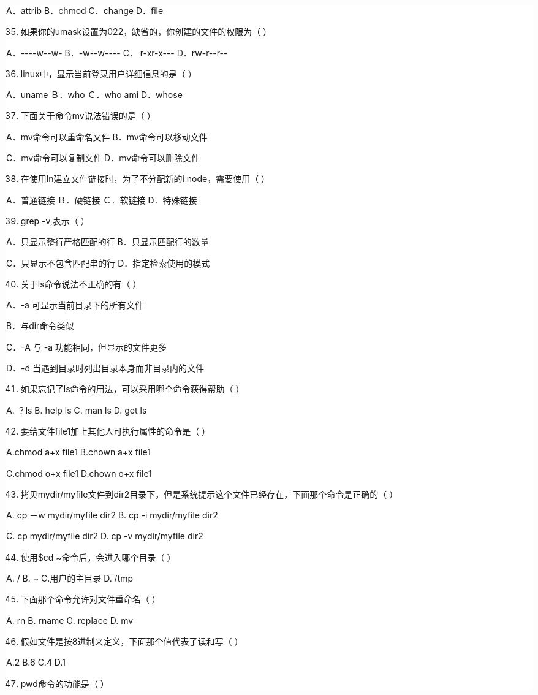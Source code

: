 A．attrib				B．chmod		C．change			D．file

35. 如果你的umask设置为022，缺省的，你创建的文件的权限为（    ）

A．----w--w-			B．-w--w----		C． r-xr-x---			D．rw-r--r--

36. linux中，显示当前登录用户详细信息的是（    ）

A．uname				Ｂ．who			Ｃ．who  ami		D．whose

37. 下面关于命令mv说法错误的是（    ）

A．mv命令可以重命名文件				B．mv命令可以移动文件

C．mv命令可以复制文件				D．mv命令可以删除文件

38. 在使用ln建立文件链接时，为了不分配新的i node，需要使用（    ）

A．普通链接		Ｂ．硬链接			Ｃ．软链接			D．特殊链接

39. grep -v,表示（    ）

A．只显示整行严格匹配的行			B．只显示匹配行的数量    

C．只显示不包含匹配串的行			D．指定检索使用的模式

40. 关于ls命令说法不正确的有（    ）

A．-a 可显示当前目录下的所有文件

B．与dir命令类似

C．-A 与 -a 功能相同，但显示的文件更多

D．-d  当遇到目录时列出目录本身而非目录内的文件

41. 如果忘记了ls命令的用法，可以采用哪个命令获得帮助（    ）

A. ？ls				B. help ls			C. man ls				D. get ls

42. 要给文件file1加上其他人可执行属性的命令是（    ）

A.chmod a+x file1						B.chown a+x file1	

C.chmod o+x file1						D.chown o+x file1

43. 拷贝mydir/myfile文件到dir2目录下，但是系统提示这个文件已经存在，下面那个命令是正确的（   ）

A. cp －w mydir/myfile dir2			B. cp -i mydir/myfile dir2		

C. cp mydir/myfile dir2				D. cp -v mydir/myfile dir2

44. 使用$cd ~命令后，会进入哪个目录（    ）

A. /					B. ~ 			C.用户的主目录		D. /tmp

45. 下面那个命令允许对文件重命名（   ）

A. rn				B. rname				C. replace		D. mv

46. 假如文件是按8进制来定义，下面那个值代表了读和写（   ）

A.2				B.6					C.4				D.1

47. pwd命令的功能是（   ）
